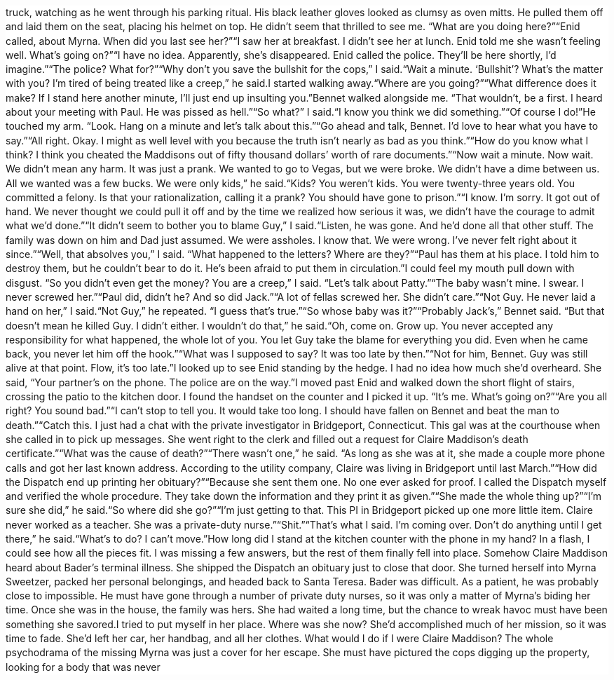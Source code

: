 truck, watching as he went through his parking ritual. His black leather gloves looked as clumsy as oven mitts. He pulled them off and laid them on the seat, placing his helmet on top. He didn’t seem that thrilled to see me. “What are you doing here?”“Enid called, about Myrna. When did you last see her?”“I saw her at breakfast. I didn’t see her at lunch. Enid told me she wasn’t feeling well. What’s going on?”“I have no idea. Apparently, she’s disappeared. Enid called the police. They’ll be here shortly, I’d imagine.”“The police? What for?”“Why don’t you save the bullshit for the cops,” I said.“Wait a minute. ‘Bullshit’? What’s the matter with you? I’m tired of being treated like a creep,” he said.I started walking away.“Where are you going?”“What difference does it make? If I stand here another minute, I’ll just end up insulting you.”Bennet walked alongside me. “That wouldn’t, be a first. I heard about your meeting with Paul. He was pissed as hell.”“So what?” I said.“I know you think we did something.”“Of course I do!”He touched my arm. “Look. Hang on a minute and let’s talk about this.”“Go ahead and talk, Bennet. I’d love to hear what you have to say.”“All right. Okay. I might as well level with you because the truth isn’t nearly as bad as you think.”“How do you know what I think? I think you cheated the Maddisons out of fifty thousand dollars’ worth of rare documents.”“Now wait a minute. Now wait. We didn’t mean any harm. It was just a prank. We wanted to go to Vegas, but we were broke. We didn’t have a dime between us. All we wanted was a few bucks. We were only kids,” he said.“Kids? You weren’t kids. You were twenty-three years old. You committed a felony. Is that your rationalization, calling it a prank? You should have gone to prison.”“I know. I’m sorry. It got out of hand. We never thought we could pull it off and by the time we realized how serious it was, we didn’t have the courage to admit what we’d done.”“It didn’t seem to bother you to blame Guy,” I said.“Listen, he was gone. And he’d done all that other stuff. The family was down on him and Dad just assumed. We were assholes. I know that. We were wrong. I’ve never felt right about it since.”“Well, that absolves you,” I said. “What happened to the letters? Where are they?”“Paul has them at his place. I told him to destroy them, but he couldn’t bear to do it. He’s been afraid to put them in circulation.”I could feel my mouth pull down with disgust. “So you didn’t even get the money? You are a creep,” I said. “Let’s talk about Patty.”“The baby wasn’t mine. I swear. I never screwed her.”“Paul did, didn’t he? And so did Jack.”“A lot of fellas screwed her. She didn’t care.”“Not Guy. He never laid a hand on her,” I said.“Not Guy,” he repeated. “I guess that’s true.”“So whose baby was it?”“Probably Jack’s,” Bennet said. “But that doesn’t mean he killed Guy. I didn’t either. I wouldn’t do that,” he said.“Oh, come on. Grow up. You never accepted any responsibility for what happened, the whole lot of you. You let Guy take the blame for everything you did. Even when he came back, you never let him off the hook.”“What was I supposed to say? It was too late by then.”“Not for him, Bennet. Guy was still alive at that point. Flow, it’s too late.”I looked up to see Enid standing by the hedge. I had no idea how much she’d overheard. She said, “Your partner’s on the phone. The police are on the way.”I moved past Enid and walked down the short flight of stairs, crossing the patio to the kitchen door. I found the handset on the counter and I picked it up. “It’s me. What’s going on?”“Are you all right? You sound bad.”“I can’t stop to tell you. It would take too long. I should have fallen on Bennet and beat the man to death.”“Catch this. I just had a chat with the private investigator in Bridgeport, Connecticut. This gal was at the courthouse when she called in to pick up messages. She went right to the clerk and filled out a request for Claire Maddison’s death certificate.”“What was the cause of death?”“There wasn’t one,” he said. “As long as she was at it, she made a couple more phone calls and got her last known address. According to the utility company, Claire was living in Bridgeport until last March.”“How did the Dispatch end up printing her obituary?”“Because she sent them one. No one ever asked for proof. I called the Dispatch myself and verified the whole procedure. They take down the information and they print it as given.”“She made the whole thing up?”“I’m sure she did,” he said.“So where did she go?”“I’m just getting to that. This PI in Bridgeport picked up one more little item. Claire never worked as a teacher. She was a private-duty nurse.”“Shit.”“That’s what I said. I’m coming over. Don’t do anything until I get there,” he said.“What’s to do? I can’t move.”How long did I stand at the kitchen counter with the phone in my hand? In a flash, I could see how all the pieces fit. I was missing a few answers, but the rest of them finally fell into place. Somehow Claire Maddison heard about Bader’s terminal illness. She shipped the Dispatch an obituary just to close that door. She turned herself into Myrna Sweetzer, packed her personal belongings, and headed back to Santa Teresa. Bader was difficult. As a patient, he was probably close to impossible. He must have gone through a number of private duty nurses, so it was only a matter of Myrna’s biding her time. Once she was in the house, the family was hers. She had waited a long time, but the chance to wreak havoc must have been something she savored.I tried to put myself in her place. Where was she now? She’d accomplished much of her mission, so it was time to fade. She’d left her car, her handbag, and all her clothes. What would I do if I were Claire Maddison? The whole psychodrama of the missing Myrna was just a cover for her escape. She must have pictured the cops digging up the property, looking for a body that was never